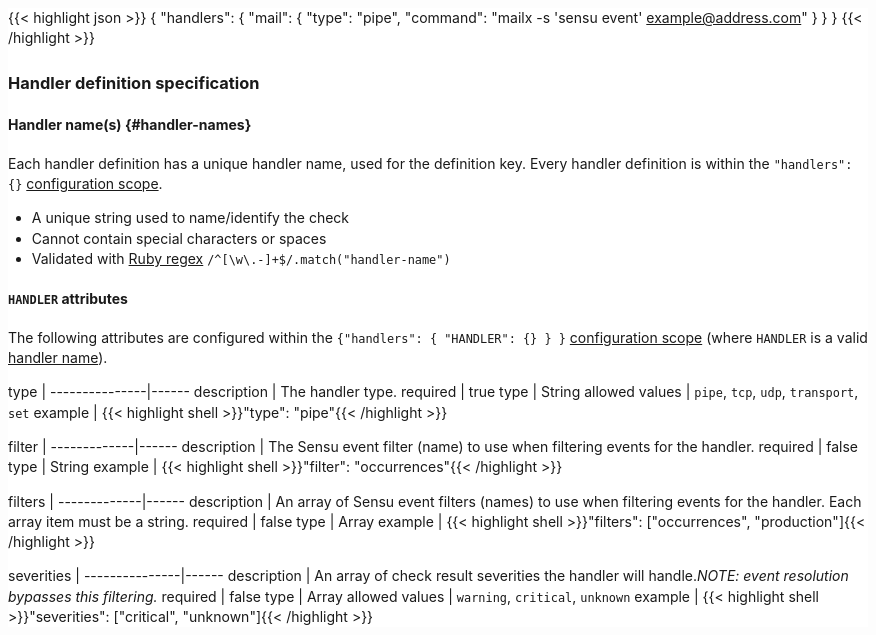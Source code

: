 {{< highlight json >}}
{
  "handlers": {
    "mail": {
      "type": "pipe",
      "command": "mailx -s 'sensu event' example@address.com"
    }
  }
}
{{< /highlight >}}

### Handler definition specification

#### Handler name(s) {#handler-names}

Each handler definition has a unique handler name, used for the definition key.
Every handler definition is within the `"handlers": {}` [configuration
scope][9].

- A unique string used to name/identify the check
- Cannot contain special characters or spaces
- Validated with [Ruby regex][10] `/^[\w\.-]+$/.match("handler-name")`

#### `HANDLER` attributes

The following attributes are configured within the `{"handlers": { "HANDLER": {}
} }` [configuration scope][9] (where `HANDLER` is a valid [handler name][15]).

type           | 
---------------|------
description    | The handler type.
required       | true
type           | String
allowed values | `pipe`, `tcp`, `udp`, `transport`, `set`
example        | {{< highlight shell >}}"type": "pipe"{{< /highlight >}}

filter       | 
-------------|------
description  | The Sensu event filter (name) to use when filtering events for the handler.
required     | false
type         | String
example      | {{< highlight shell >}}"filter": "occurrences"{{< /highlight >}}

filters      | 
-------------|------
description  | An array of Sensu event filters (names) to use when filtering events for the handler. Each array item must be a string.
required     | false
type         | Array
example      | {{< highlight shell >}}"filters": ["occurrences", "production"]{{< /highlight >}}

severities     | 
---------------|------
description    | An array of check result severities the handler will handle._NOTE: event resolution bypasses this filtering._
required       | false
type           | Array
allowed values | `warning`, `critical`, `unknown`
example        | {{< highlight shell >}}"severities": ["critical", "unknown"]{{< /highlight >}}


[?]:  #
[1]:  ../server
[2]:  ../events
[3]:  ../checks
[4]:  https://en.wikipedia.org/wiki/Standard_streams
[5]:  ../transport
[6]:  ../events#event-data
[7]:  https://en.wikipedia.org/wiki/PATH_(variable)
[8]:  https://en.wikipedia.org/wiki/Network_socket
[9]:  ../configuration#configuration-scopes
[10]: http://ruby-doc.org/core-2.2.0/Regexp.html
[11]: ../plugins
[13]: #socket-attributes
[14]: #pipe-attributes
[15]: #handler-names
[16]: ../checks#check-definition-specification
[17]: #handler-sets
